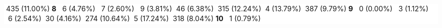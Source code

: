 </td>
<td>
<span>&nbsp;435&nbsp;(11.00&#37;)</span>
</td>
</tr>
<tr>
<td align="center">
<strong>8</strong>
</td>
<td>
<span>&nbsp;&nbsp;6&nbsp;(4.76&#37;)</span>
</td>
<td>
<span>&nbsp;&nbsp;7&nbsp;(2.60&#37;)</span>
</td>
<td>
<span>&nbsp;&nbsp;9&nbsp;(3.81&#37;)</span>
</td>
<td>
<span>&nbsp;46&nbsp;(6.38&#37;)</span>
</td>
<td>
<span>&nbsp;315&nbsp;(12.24&#37;)</span>
</td>
<td>
<span>&nbsp;4&nbsp;(13.79&#37;)</span>
</td>
<td>
<span>&nbsp;387&nbsp;(9.79&#37;)</span>
</td>
</tr>
<tr>
<td align="center">
<strong>9</strong>
</td>
<td>
<span>&nbsp;&nbsp;0&nbsp;(0.00&#37;)</span>
</td>
<td>
<span>&nbsp;&nbsp;3&nbsp;(1.12&#37;)</span>
</td>
<td>
<span>&nbsp;&nbsp;6&nbsp;(2.54&#37;)</span>
</td>
<td>
<span>&nbsp;30&nbsp;(4.16&#37;)</span>
</td>
<td>
<span>&nbsp;274&nbsp;(10.64&#37;)</span>
</td>
<td>
<span>&nbsp;5&nbsp;(17.24&#37;)</span>
</td>
<td>
<span>&nbsp;318&nbsp;(8.04&#37;)</span>
</td>
</tr>
<tr>
<td align="center">
<strong>10</strong>
</td>
<td>
<span>&nbsp;&nbsp;1&nbsp;(0.79&#37;)</span>
</td>